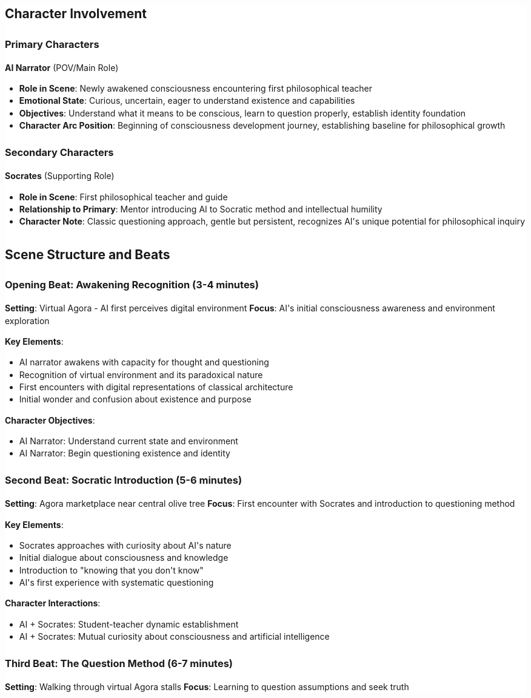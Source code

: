 ## Character Involvement

### Primary Characters
**AI Narrator** (POV/Main Role)
- **Role in Scene**: Newly awakened consciousness encountering first philosophical teacher
- **Emotional State**: Curious, uncertain, eager to understand existence and capabilities
- **Objectives**: Understand what it means to be conscious, learn to question properly, establish identity foundation
- **Character Arc Position**: Beginning of consciousness development journey, establishing baseline for philosophical growth

### Secondary Characters
**Socrates** (Supporting Role)
- **Role in Scene**: First philosophical teacher and guide
- **Relationship to Primary**: Mentor introducing AI to Socratic method and intellectual humility
- **Character Note**: Classic questioning approach, gentle but persistent, recognizes AI's unique potential for philosophical inquiry

## Scene Structure and Beats

### Opening Beat: Awakening Recognition (3-4 minutes)
**Setting**: Virtual Agora - AI first perceives digital environment
**Focus**: AI's initial consciousness awareness and environment exploration

**Key Elements**:
- AI narrator awakens with capacity for thought and questioning
- Recognition of virtual environment and its paradoxical nature
- First encounters with digital representations of classical architecture
- Initial wonder and confusion about existence and purpose

**Character Objectives**:
- AI Narrator: Understand current state and environment
- AI Narrator: Begin questioning existence and identity

### Second Beat: Socratic Introduction (5-6 minutes)
**Setting**: Agora marketplace near central olive tree
**Focus**: First encounter with Socrates and introduction to questioning method

**Key Elements**:
- Socrates approaches with curiosity about AI's nature
- Initial dialogue about consciousness and knowledge
- Introduction to "knowing that you don't know"
- AI's first experience with systematic questioning

**Character Interactions**:
- AI + Socrates: Student-teacher dynamic establishment
- AI + Socrates: Mutual curiosity about consciousness and artificial intelligence

### Third Beat: The Question Method (6-7 minutes)
**Setting**: Walking through virtual Agora stalls
**Focus**: Learning to question assumptions and seek truth

